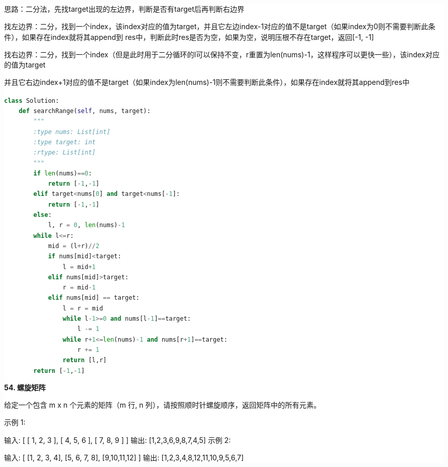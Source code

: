 思路：二分法，先找target出现的左边界，判断是否有target后再判断右边界

找左边界：二分，找到一个index，该index对应的值为target，并且它左边index-1对应的值不是target（如果index为0则不需要判断此条件），如果存在index就将其append到
res中，判断此时res是否为空，如果为空，说明压根不存在target，返回[-1, -1]

找右边界：二分，找到一个index（但是此时用于二分循环的l可以保持不变，r重置为len(nums)-1，这样程序可以更快一些），该index对应的值为target

并且它右边index+1对应的值不是target（如果index为len(nums)-1则不需要判断此条件），如果存在index就将其append到res中

```py
class Solution:
    def searchRange(self, nums, target):
        """
        :type nums: List[int]
        :type target: int
        :rtype: List[int]
        """
        if len(nums)==0:
            return [-1,-1]
        elif target<nums[0] and target<nums[-1]:
            return [-1,-1]
        else:
            l, r = 0, len(nums)-1
        while l<=r:
            mid = (l+r)//2
            if nums[mid]<target:
                l = mid+1
            elif nums[mid]>target:
                r = mid-1
            elif nums[mid] == target:
                l = r = mid
                while l-1>=0 and nums[l-1]==target:
                    l -= 1
                while r+1<=len(nums)-1 and nums[r+1]==target:
                    r += 1
                return [l,r]
        return [-1,-1] 
```
**54. 螺旋矩阵**

给定一个包含 m x n 个元素的矩阵（m 行, n 列），请按照顺时针螺旋顺序，返回矩阵中的所有元素。

示例 1:

输入:
[
 [ 1, 2, 3 ],
 [ 4, 5, 6 ],
 [ 7, 8, 9 ]
]
输出: [1,2,3,6,9,8,7,4,5]
示例 2:

输入:
[
  [1, 2, 3, 4],
  [5, 6, 7, 8],
  [9,10,11,12]
]
输出: [1,2,3,4,8,12,11,10,9,5,6,7]
